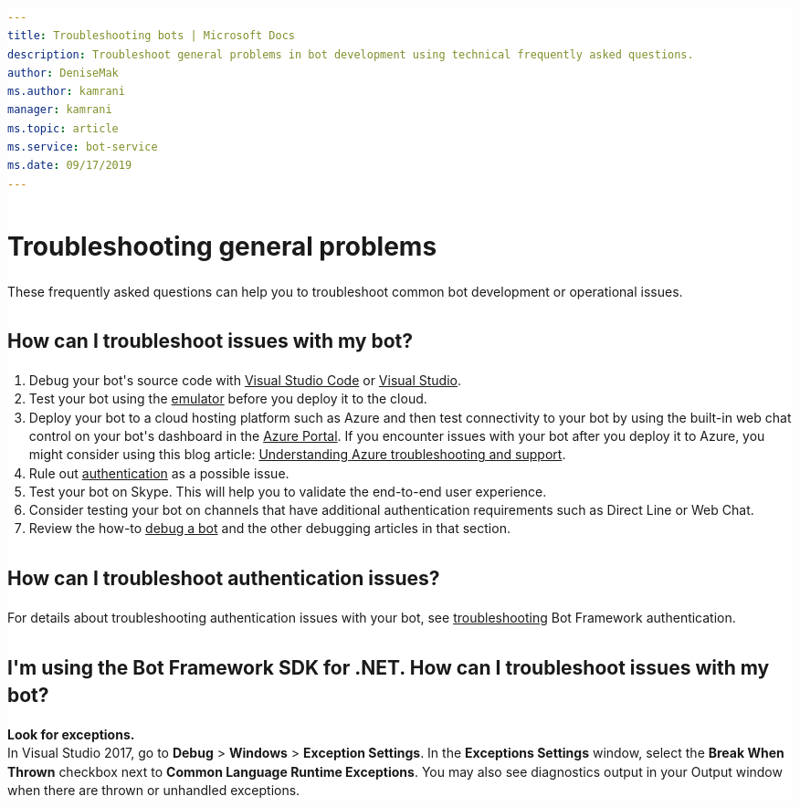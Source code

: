 ```yaml
---
title: Troubleshooting bots | Microsoft Docs
description: Troubleshoot general problems in bot development using technical frequently asked questions.
author: DeniseMak
ms.author: kamrani
manager: kamrani
ms.topic: article
ms.service: bot-service
ms.date: 09/17/2019
---
```


# Troubleshooting general problems
These frequently asked questions can help you to troubleshoot common bot development or operational issues.

## How can I troubleshoot issues with my bot?

1. Debug your bot's source code with [Visual Studio Code](debug-bots-locally-vscode.md) or [Visual Studio](https://docs.microsoft.com/visualstudio/debugger/navigating-through-code-with-the-debugger?view=vs-2017).
1. Test your bot using the [emulator](bot-service-debug-emulator.md) before you deploy it to the cloud.
1. Deploy your bot to a cloud hosting platform such as Azure and then test connectivity to your bot by using the built-in web chat control on your bot's dashboard in the <a href="https://portal.azure.com" target="_blank">Azure Portal</a>. If you encounter issues with your bot after you deploy it to Azure, you might consider using this blog article: [Understanding Azure troubleshooting and support](https://azure.microsoft.com/blog/understanding-azure-troubleshooting-and-support/).
1. Rule out [authentication][TroubleshootingAuth] as a possible issue.
1. Test your bot on Skype. This will help you to validate the end-to-end user experience.
1. Consider testing your bot on channels that have additional authentication requirements such as Direct Line or Web Chat.
1. Review the how-to [debug a bot](bot-service-debug-bot.md) and the other debugging articles in that section.

## How can I troubleshoot authentication issues?

For details about troubleshooting authentication issues with your bot, see [troubleshooting][TroubleshootingAuth] Bot Framework authentication.

## I'm using the Bot Framework SDK for .NET. How can I troubleshoot issues with my bot?

**Look for exceptions.**  
In Visual Studio 2017, go to **Debug** > **Windows** > **Exception Settings**. In the **Exceptions Settings** window, select the **Break When Thrown** checkbox next to **Common Language Runtime Exceptions**. You may also see diagnostics output in your Output window when there are thrown or unhandled exceptions.


[LUISPreBuiltEntities]: /azure/cognitive-services/luis/pre-builtentities
[BotFrameworkIDGuide]: bot-service-resources-identifiers-guide.md
[StateAPI]: ~/rest-api/bot-framework-rest-state.md
[TroubleshootingAuth]: bot-service-troubleshoot-authentication-problems.md